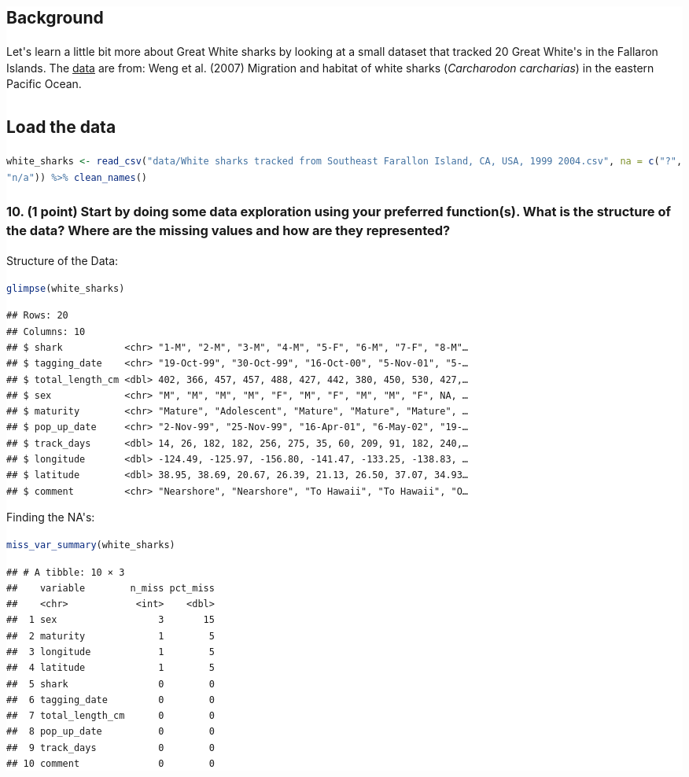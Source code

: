 ## Background   

Let's learn a little bit more about Great White sharks by looking at a small dataset that tracked 20 Great White's in the Fallaron Islands. The [data](https://link.springer.com/article/10.1007/s00227-007-0739-4) are from: Weng et al. (2007) Migration and habitat of white sharks (_Carcharodon carcharias_) in the eastern Pacific Ocean.

## Load the data   


```r
white_sharks <- read_csv("data/White sharks tracked from Southeast Farallon Island, CA, USA, 1999 2004.csv", na = c("?", "n/a")) %>% clean_names()
```

### 10. (1 point) Start by doing some data exploration using your preferred function(s). What is the structure of the data? Where are the missing values and how are they represented?    

Structure of the Data:


```r
glimpse(white_sharks)
```

```
## Rows: 20
## Columns: 10
## $ shark           <chr> "1-M", "2-M", "3-M", "4-M", "5-F", "6-M", "7-F", "8-M"…
## $ tagging_date    <chr> "19-Oct-99", "30-Oct-99", "16-Oct-00", "5-Nov-01", "5-…
## $ total_length_cm <dbl> 402, 366, 457, 457, 488, 427, 442, 380, 450, 530, 427,…
## $ sex             <chr> "M", "M", "M", "M", "F", "M", "F", "M", "M", "F", NA, …
## $ maturity        <chr> "Mature", "Adolescent", "Mature", "Mature", "Mature", …
## $ pop_up_date     <chr> "2-Nov-99", "25-Nov-99", "16-Apr-01", "6-May-02", "19-…
## $ track_days      <dbl> 14, 26, 182, 182, 256, 275, 35, 60, 209, 91, 182, 240,…
## $ longitude       <dbl> -124.49, -125.97, -156.80, -141.47, -133.25, -138.83, …
## $ latitude        <dbl> 38.95, 38.69, 20.67, 26.39, 21.13, 26.50, 37.07, 34.93…
## $ comment         <chr> "Nearshore", "Nearshore", "To Hawaii", "To Hawaii", "O…
```

Finding the NA's:   


```r
miss_var_summary(white_sharks)
```

```
## # A tibble: 10 × 3
##    variable        n_miss pct_miss
##    <chr>            <int>    <dbl>
##  1 sex                  3       15
##  2 maturity             1        5
##  3 longitude            1        5
##  4 latitude             1        5
##  5 shark                0        0
##  6 tagging_date         0        0
##  7 total_length_cm      0        0
##  8 pop_up_date          0        0
##  9 track_days           0        0
## 10 comment              0        0
```
